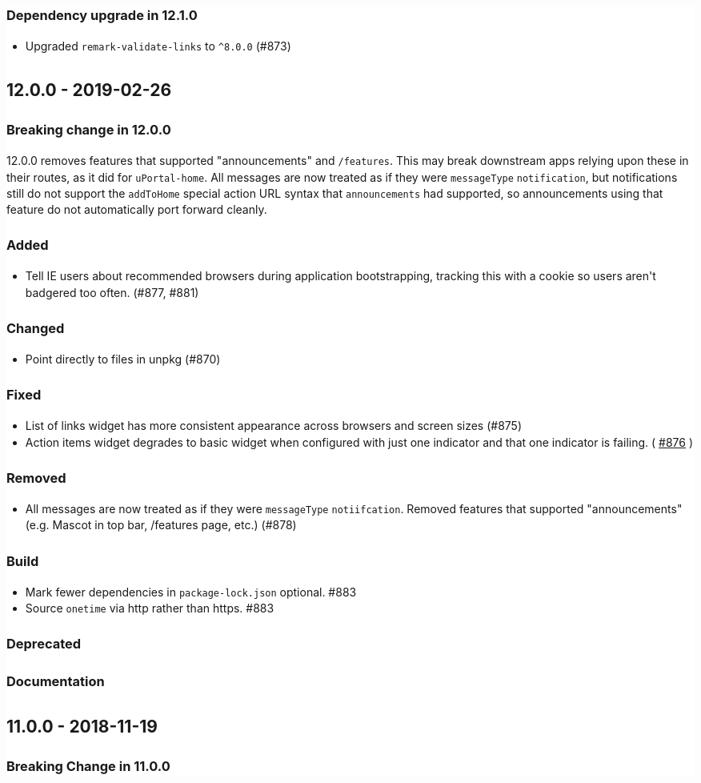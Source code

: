 ### Dependency upgrade in 12.1.0

+ Upgraded `remark-validate-links` to `^8.0.0` (#873)

## 12.0.0 - 2019-02-26

### Breaking change in 12.0.0

12.0.0 removes features that supported "announcements" and `/features`. This
may break downstream apps relying upon these in their routes, as it
did for `uPortal-home`. All messages are now treated as if they were
`messageType` `notification`, but notifications still do not support the
`addToHome` special action URL syntax that `announcements` had supported, so
announcements using that feature do not automatically port forward cleanly.

### Added

+ Tell IE users about recommended browsers during application bootstrapping,
  tracking this with a cookie so users aren't badgered too often. (#877, #881)

### Changed

+ Point directly to files in unpkg (#870)

### Fixed

+ List of links widget has more consistent appearance across browsers and screen
  sizes (#875)
+ Action items widget degrades to basic widget when configured with just one
  indicator and that one indicator is failing. ( [#876][] )

### Removed

+ All messages are now treated as if they were `messageType` `notiifcation`.
  Removed features that supported "announcements" (e.g. Mascot in top bar,
  /features page, etc.) (#878)

### Build

+ Mark fewer dependencies in `package-lock.json` optional. #883
+ Source `onetime` via  http rather than https. #883

### Deprecated

### Documentation

## 11.0.0 - 2018-11-19

### Breaking Change in 11.0.0


[uportal-home #739]: https://github.com/uPortal-Project/uportal-home/pull/739
[uportal-home #742]: https://github.com/uPortal-Project/uportal-home/pull/742
[uportal-home #747]: https://github.com/uPortal-Project/uportal-home/pull/747
[uportal-home #750]: https://github.com/uPortal-Project/uportal-home/pull/750
[uportal-home #795]: https://github.com/uPortal-Project/uportal-home/pull/795
[sidenav-documentation]: http://uportal-project.github.io/uportal-app-framework/configurable-menu.html
[#876]: https://github.com/uPortal-Project/uportal-app-framework/pull/876
[#904]: https://github.com/uPortal-Project/uportal-app-framework/pull/904
[#922]: https://github.com/uPortal-Project/uportal-app-framework/pull/922
[#925]: https://github.com/uPortal-Project/uportal-app-framework/pull/925
[#927]: https://github.com/uPortal-Project/uportal-app-framework/pull/927
[#929]: https://github.com/uPortal-Project/uportal-app-framework/pull/929
[#933]: https://github.com/uPortal-Project/uportal-app-framework/pull/933
[#941]: https://github.com/uPortal-Project/uportal-app-framework/pull/941
[#951]: https://github.com/uPortal-Project/uportal-app-framework/pull/951
[#952]: https://github.com/uPortal-Project/uportal-app-framework/pull/952
[#963]: https://github.com/uPortal-Project/uportal-app-framework/pull/963
[#964]: https://github.com/uPortal-Project/uportal-app-framework/pull/964
[#967]: https://github.com/uPortal-Project/uportal-app-framework/pull/967
[#972]: https://github.com/uPortal-Project/uportal-app-framework/pull/972
[#974]: https://github.com/uPortal-Project/uportal-app-framework/pull/974
[myuw-banner-message-backend]: https://git.doit.wisc.edu/myuw/myuw-banner-message-backend
[the Sonatype Maven Central Repository]: https://search.maven.org/artifact/org.apereo.uportal/uportal-app-framework